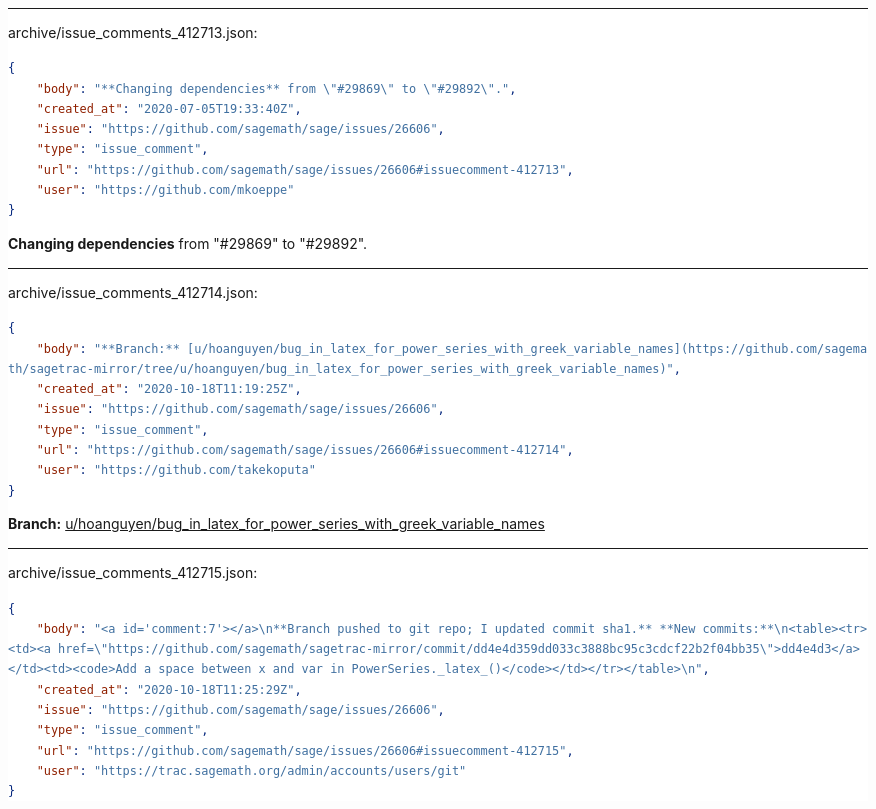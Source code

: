 


---

archive/issue_comments_412713.json:
```json
{
    "body": "**Changing dependencies** from \"#29869\" to \"#29892\".",
    "created_at": "2020-07-05T19:33:40Z",
    "issue": "https://github.com/sagemath/sage/issues/26606",
    "type": "issue_comment",
    "url": "https://github.com/sagemath/sage/issues/26606#issuecomment-412713",
    "user": "https://github.com/mkoeppe"
}
```

**Changing dependencies** from "#29869" to "#29892".



---

archive/issue_comments_412714.json:
```json
{
    "body": "**Branch:** [u/hoanguyen/bug_in_latex_for_power_series_with_greek_variable_names](https://github.com/sagemath/sagetrac-mirror/tree/u/hoanguyen/bug_in_latex_for_power_series_with_greek_variable_names)",
    "created_at": "2020-10-18T11:19:25Z",
    "issue": "https://github.com/sagemath/sage/issues/26606",
    "type": "issue_comment",
    "url": "https://github.com/sagemath/sage/issues/26606#issuecomment-412714",
    "user": "https://github.com/takekoputa"
}
```

**Branch:** [u/hoanguyen/bug_in_latex_for_power_series_with_greek_variable_names](https://github.com/sagemath/sagetrac-mirror/tree/u/hoanguyen/bug_in_latex_for_power_series_with_greek_variable_names)



---

archive/issue_comments_412715.json:
```json
{
    "body": "<a id='comment:7'></a>\n**Branch pushed to git repo; I updated commit sha1.** **New commits:**\n<table><tr><td><a href=\"https://github.com/sagemath/sagetrac-mirror/commit/dd4e4d359dd033c3888bc95c3cdcf22b2f04bb35\">dd4e4d3</a></td><td><code>Add a space between x and var in PowerSeries._latex_()</code></td></tr></table>\n",
    "created_at": "2020-10-18T11:25:29Z",
    "issue": "https://github.com/sagemath/sage/issues/26606",
    "type": "issue_comment",
    "url": "https://github.com/sagemath/sage/issues/26606#issuecomment-412715",
    "user": "https://trac.sagemath.org/admin/accounts/users/git"
}
```
